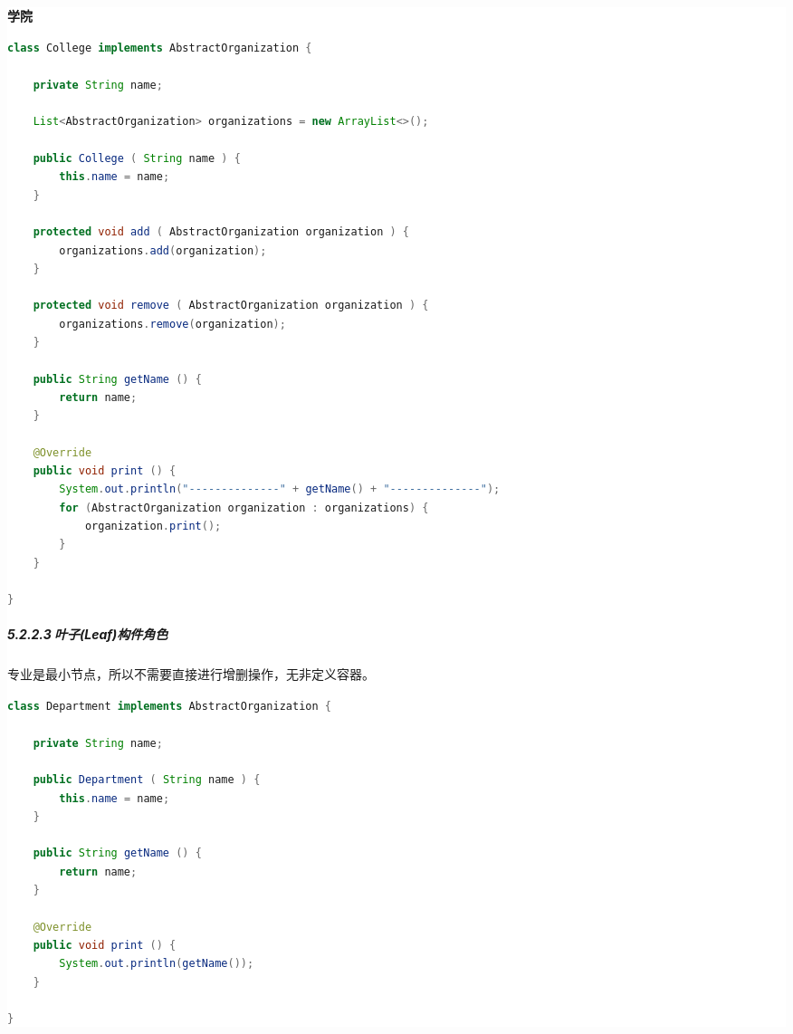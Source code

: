 **学院**

```java
class College implements AbstractOrganization {

    private String name;

    List<AbstractOrganization> organizations = new ArrayList<>();

    public College ( String name ) {
        this.name = name;
    }

    protected void add ( AbstractOrganization organization ) {
        organizations.add(organization);
    }

    protected void remove ( AbstractOrganization organization ) {
        organizations.remove(organization);
    }

    public String getName () {
        return name;
    }

    @Override
    public void print () {
        System.out.println("--------------" + getName() + "--------------");
        for (AbstractOrganization organization : organizations) {
            organization.print();
        }
    }

}
```

##### 5.2.2.3 叶子(Leaf)构件角色

专业是最小节点，所以不需要直接进行增删操作，无非定义容器。

```java
class Department implements AbstractOrganization {

    private String name;

    public Department ( String name ) {
        this.name = name;
    }

    public String getName () {
        return name;
    }

    @Override
    public void print () {
        System.out.println(getName());
    }

}
```
